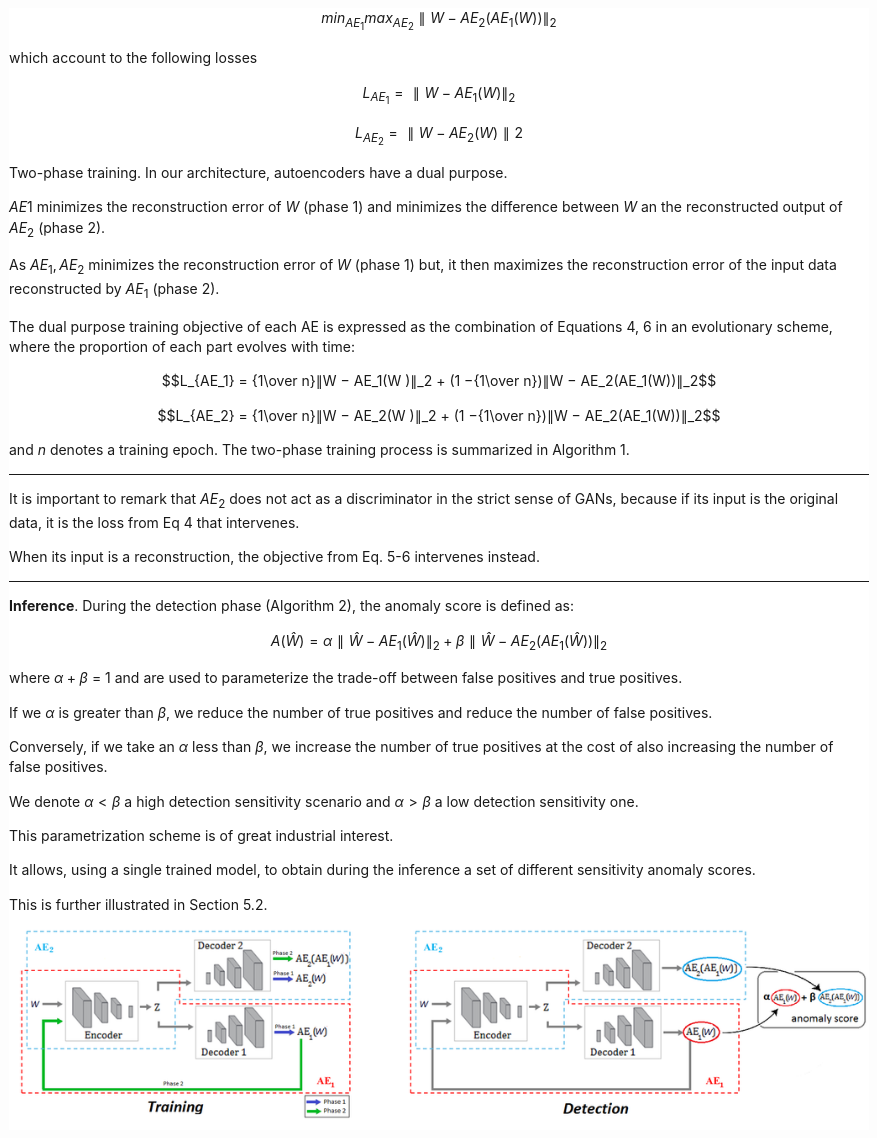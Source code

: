 $$min_{AE_1}max_{AE_2}∥W − AE_2(AE_1(W ))∥_2$$

which account to the following losses

$$L_{AE_1} = ∥W − AE_1(W)∥_2$$

$$L_{AE_2} = ∥W − AE_2(W)∥2$$

Two-phase training. In our architecture, autoencoders have a dual purpose. 

$AE1$ minimizes the reconstruction error of $W$ (phase 1) and minimizes the difference between $W$ an the reconstructed output of $AE_2$ (phase 2). 

As $AE_1, AE_2$ minimizes the reconstruction error of $W$ (phase 1) but, it then maximizes the reconstruction error of the input data reconstructed by $AE_1$ (phase 2). 

The dual purpose training objective of each AE is expressed as the combination of Equations 4, 6 in an evolutionary scheme, where the proportion of
each part evolves with time:

$$L_{AE_1} = {1\over n}∥W − AE_1(W )∥_2 + (1 −{1\over n})∥W − AE_2(AE_1(W))∥_2$$

$$L_{AE_2} = {1\over n}∥W − AE_2(W )∥_2 + (1 −{1\over n})∥W − AE_2(AE_1(W))∥_2$$

and $n$ denotes a training epoch. The two-phase training process is summarized in Algorithm 1.

---

It is important to remark that $AE_2$ does not act as a discriminator in the strict sense of GANs, because if its input is the original data, it is the loss from Eq 4 that intervenes. 

When its input is a reconstruction, the objective from Eq. 5-6 intervenes instead.

---

**Inference**. During the detection phase (Algorithm 2), the anomaly score is defined as:

$$A(\hat W) = \alpha∥\hat W − AE_1(\hat W)∥_2 + \beta ∥\hat W − AE_2(AE_1(\hat W))∥_2$$

where $\alpha + \beta$ = 1 and are used to parameterize the trade-off between false positives and true positives. 

If we $\alpha$ is greater than $\beta$, we reduce the number of true positives and reduce the number of false positives. 

Conversely, if we take an $\alpha$ less than $\beta$, we increase the number of true positives at the cost of also increasing the number of false positives. 

We denote $\alpha < \beta$ a high detection sensitivity scenario and $α > β$ a low detection sensitivity one. 

This parametrization scheme is of great industrial interest. 

It allows, using a single trained model, to obtain during the inference a set of different sensitivity anomaly scores. 

This is further illustrated in Section 5.2.

![Figure 1: Proposed architecture illustrating the information flow at training (left) and detection stage (right)](USAD/image-20211203034411882.png)
